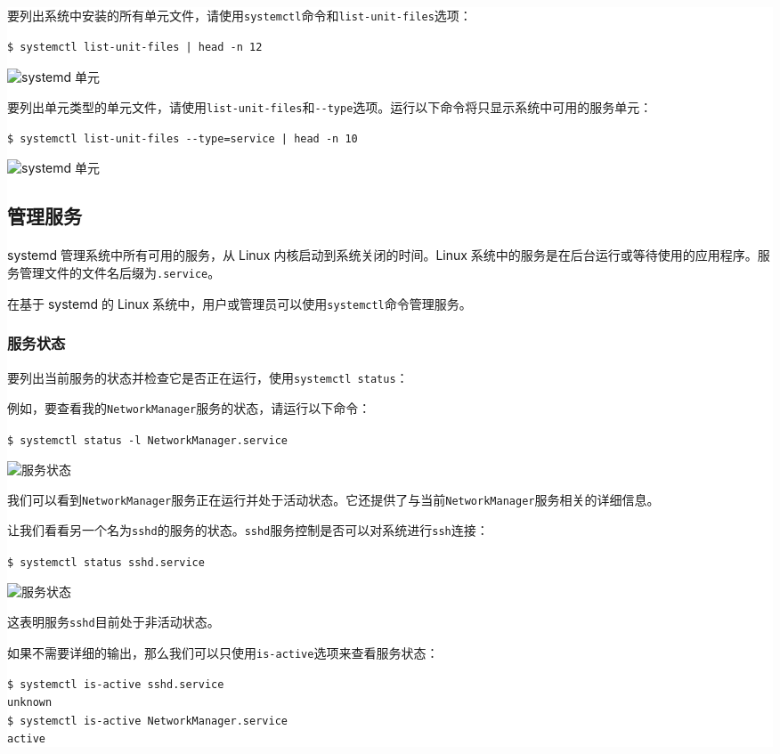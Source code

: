要列出系统中安装的所有单元文件，请使用`systemctl`命令和`list-unit-files`选项：

```
$ systemctl list-unit-files | head -n 12

```

![systemd 单元](https://github.com/OpenDocCN/freelearn-linux-pt2-zh/raw/master/docs/linux-sh-scp-ess/img/4335_08_09.jpg)

要列出单元类型的单元文件，请使用`list-unit-files`和`--type`选项。运行以下命令将只显示系统中可用的服务单元：

```
$ systemctl list-unit-files --type=service | head -n 10

```

![systemd 单元](https://github.com/OpenDocCN/freelearn-linux-pt2-zh/raw/master/docs/linux-sh-scp-ess/img/4335_08_10.jpg)

## 管理服务

systemd 管理系统中所有可用的服务，从 Linux 内核启动到系统关闭的时间。Linux 系统中的服务是在后台运行或等待使用的应用程序。服务管理文件的文件名后缀为`.service`。

在基于 systemd 的 Linux 系统中，用户或管理员可以使用`systemctl`命令管理服务。

### 服务状态

要列出当前服务的状态并检查它是否正在运行，使用`systemctl status`：

例如，要查看我的`NetworkManager`服务的状态，请运行以下命令：

```
$ systemctl status -l NetworkManager.service 

```

![服务状态](https://github.com/OpenDocCN/freelearn-linux-pt2-zh/raw/master/docs/linux-sh-scp-ess/img/4335_08_11.jpg)

我们可以看到`NetworkManager`服务正在运行并处于活动状态。它还提供了与当前`NetworkManager`服务相关的详细信息。

让我们看看另一个名为`sshd`的服务的状态。`sshd`服务控制是否可以对系统进行`ssh`连接：

```
$ systemctl status sshd.service

```

![服务状态](https://github.com/OpenDocCN/freelearn-linux-pt2-zh/raw/master/docs/linux-sh-scp-ess/img/4335_08_12.jpg)

这表明服务`sshd`目前处于非活动状态。

如果不需要详细的输出，那么我们可以只使用`is-active`选项来查看服务状态：

```
$ systemctl is-active sshd.service 
unknown
$ systemctl is-active NetworkManager.service
active

```
